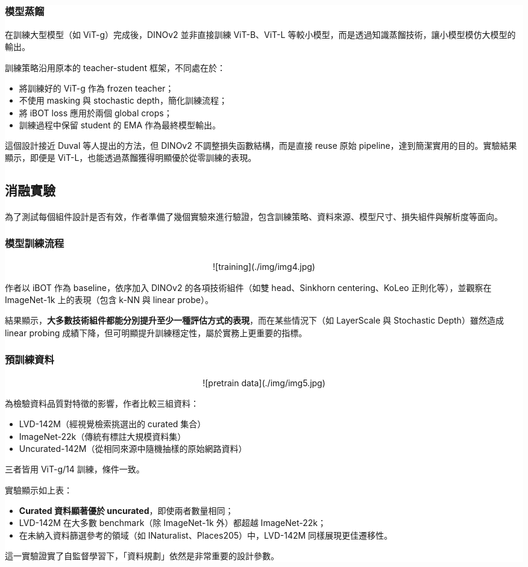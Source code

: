 ### 模型蒸餾

在訓練大型模型（如 ViT-g）完成後，DINOv2 並非直接訓練 ViT-B、ViT-L 等較小模型，而是透過知識蒸餾技術，讓小模型模仿大模型的輸出。

訓練策略沿用原本的 teacher-student 框架，不同處在於：

- 將訓練好的 ViT-g 作為 frozen teacher；
- 不使用 masking 與 stochastic depth，簡化訓練流程；
- 將 iBOT loss 應用於兩個 global crops；
- 訓練過程中保留 student 的 EMA 作為最終模型輸出。

這個設計接近 Duval 等人提出的方法，但 DINOv2 不調整損失函數結構，而是直接 reuse 原始 pipeline，達到簡潔實用的目的。實驗結果顯示，即便是 ViT-L，也能透過蒸餾獲得明顯優於從零訓練的表現。

## 消融實驗

為了測試每個組件設計是否有效，作者準備了幾個實驗來進行驗證，包含訓練策略、資料來源、模型尺寸、損失組件與解析度等面向。

### 模型訓練流程

<div align="center">
<figure style={{"width": "70%"}}>
![training](./img/img4.jpg)
</figure>
</div>

作者以 iBOT 作為 baseline，依序加入 DINOv2 的各項技術組件（如雙 head、Sinkhorn centering、KoLeo 正則化等），並觀察在 ImageNet-1k 上的表現（包含 k-NN 與 linear probe）。

結果顯示，**大多數技術組件都能分別提升至少一種評估方式的表現**，而在某些情況下（如 LayerScale 與 Stochastic Depth）雖然造成 linear probing 成績下降，但可明顯提升訓練穩定性，屬於實務上更重要的指標。

### 預訓練資料

<div align="center">
<figure style={{"width": "90%"}}>
![pretrain data](./img/img5.jpg)
</figure>
</div>

為檢驗資料品質對特徵的影響，作者比較三組資料：

- LVD-142M（經視覺檢索挑選出的 curated 集合）
- ImageNet-22k（傳統有標註大規模資料集）
- Uncurated-142M（從相同來源中隨機抽樣的原始網路資料）

三者皆用 ViT-g/14 訓練，條件一致。

實驗顯示如上表：

- **Curated 資料顯著優於 uncurated**，即使兩者數量相同；
- LVD-142M 在大多數 benchmark（除 ImageNet-1k 外）都超越 ImageNet-22k；
- 在未納入資料篩選參考的領域（如 INaturalist、Places205）中，LVD-142M 同樣展現更佳遷移性。

這一實驗證實了自監督學習下，「資料規劃」依然是非常重要的設計參數。
